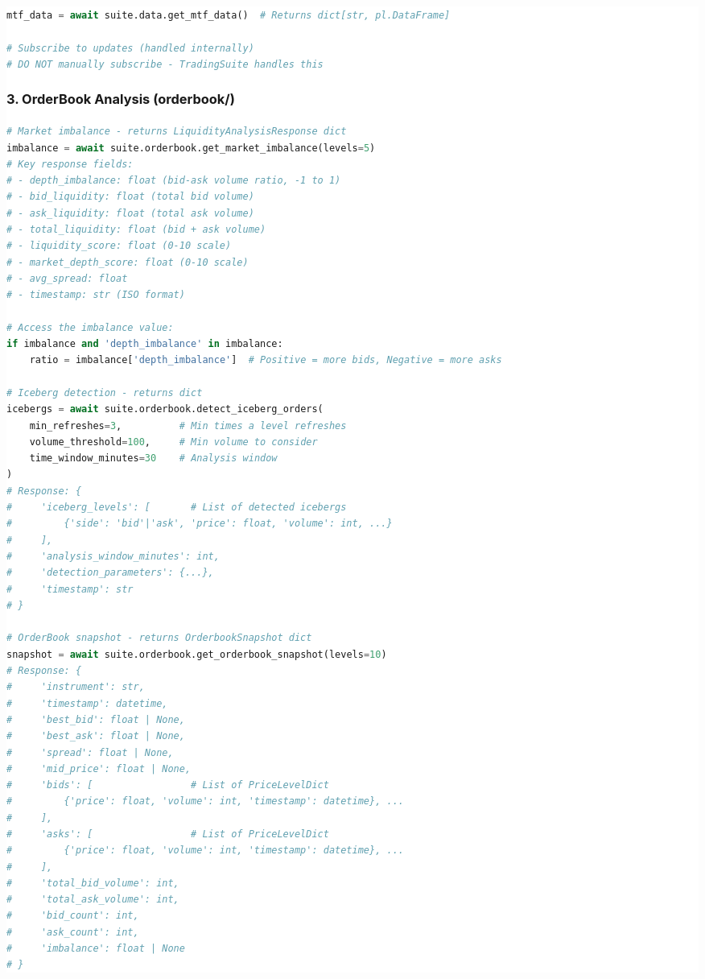 ```python
mtf_data = await suite.data.get_mtf_data()  # Returns dict[str, pl.DataFrame]

# Subscribe to updates (handled internally)
# DO NOT manually subscribe - TradingSuite handles this
```

### 3. OrderBook Analysis (orderbook/)
```python
# Market imbalance - returns LiquidityAnalysisResponse dict
imbalance = await suite.orderbook.get_market_imbalance(levels=5)
# Key response fields:
# - depth_imbalance: float (bid-ask volume ratio, -1 to 1)
# - bid_liquidity: float (total bid volume)
# - ask_liquidity: float (total ask volume)
# - total_liquidity: float (bid + ask volume)
# - liquidity_score: float (0-10 scale)
# - market_depth_score: float (0-10 scale)
# - avg_spread: float
# - timestamp: str (ISO format)

# Access the imbalance value:
if imbalance and 'depth_imbalance' in imbalance:
    ratio = imbalance['depth_imbalance']  # Positive = more bids, Negative = more asks

# Iceberg detection - returns dict
icebergs = await suite.orderbook.detect_iceberg_orders(
    min_refreshes=3,          # Min times a level refreshes
    volume_threshold=100,     # Min volume to consider
    time_window_minutes=30    # Analysis window
)
# Response: {
#     'iceberg_levels': [       # List of detected icebergs
#         {'side': 'bid'|'ask', 'price': float, 'volume': int, ...}
#     ],
#     'analysis_window_minutes': int,
#     'detection_parameters': {...},
#     'timestamp': str
# }

# OrderBook snapshot - returns OrderbookSnapshot dict
snapshot = await suite.orderbook.get_orderbook_snapshot(levels=10)
# Response: {
#     'instrument': str,
#     'timestamp': datetime,
#     'best_bid': float | None,
#     'best_ask': float | None,
#     'spread': float | None,
#     'mid_price': float | None,
#     'bids': [                 # List of PriceLevelDict
#         {'price': float, 'volume': int, 'timestamp': datetime}, ...
#     ],
#     'asks': [                 # List of PriceLevelDict
#         {'price': float, 'volume': int, 'timestamp': datetime}, ...
#     ],
#     'total_bid_volume': int,
#     'total_ask_volume': int,
#     'bid_count': int,
#     'ask_count': int,
#     'imbalance': float | None
# }
```
